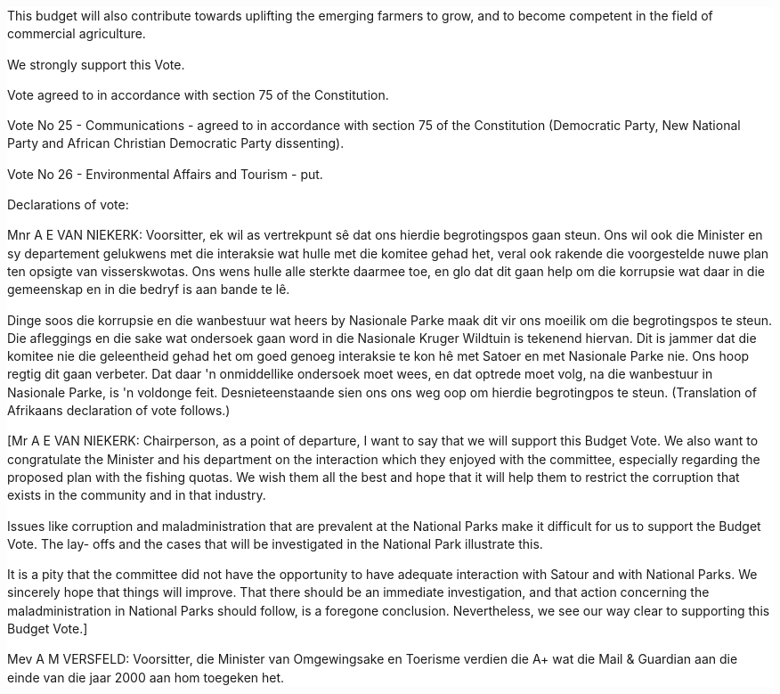 This budget will also contribute towards uplifting the emerging  farmers  to
grow, and to become competent in the field of commercial agriculture.

We strongly support this Vote.

Vote agreed to in accordance with section 75 of the Constitution.

Vote No 25 - Communications - agreed to in accordance  with  section  75  of
the  Constitution  (Democratic  Party,  New  National  Party   and   African
Christian Democratic Party dissenting).

Vote No 26 - Environmental Affairs and Tourism - put.

Declarations of vote:

Mnr A E VAN NIEKERK: Voorsitter, ek wil as vertrekpunt sê  dat  ons  hierdie
begrotingspos gaan steun.  Ons  wil  ook  die  Minister  en  sy  departement
gelukwens met die interaksie wat hulle met die komitee gehad het, veral  ook
rakende die voorgestelde nuwe plan ten opsigte van visserskwotas.  Ons  wens
hulle alle sterkte daarmee toe, en glo dat dit gaan help  om  die  korrupsie
wat daar in die gemeenskap en in die bedryf is aan bande te lê.

Dinge soos die korrupsie en die wanbestuur  wat  heers  by  Nasionale  Parke
maak dit vir ons moeilik om die begrotingspos te steun.  Die  afleggings  en
die sake wat ondersoek  gaan  word  in  die  Nasionale  Kruger  Wildtuin  is
tekenend hiervan.
Dit is jammer dat die komitee nie die geleentheid gehad het om  goed  genoeg
interaksie te kon hê met Satoer en met Nasionale Parke nie. Ons hoop  regtig
dit gaan verbeter. Dat daar 'n onmiddellike  ondersoek  moet  wees,  en  dat
optrede moet volg, na die wanbestuur in  Nasionale  Parke,  is  'n  voldonge
feit. Desnieteenstaande sien ons ons weg  oop  om  hierdie  begrotingpos  te
steun. (Translation of Afrikaans declaration of vote follows.)

[Mr A E VAN NIEKERK: Chairperson, as a point of departure,  I  want  to  say
that we will support this Budget Vote. We  also  want  to  congratulate  the
Minister and his department on the interaction which they enjoyed  with  the
committee, especially regarding the proposed plan with the  fishing  quotas.
We wish them all the best and hope that it will help them  to  restrict  the
corruption that exists in the community and in that industry.

Issues like corruption and  maladministration  that  are  prevalent  at  the
National Parks make it difficult for us to support the Budget Vote. The lay-
offs  and  the  cases  that  will  be  investigated  in  the  National  Park
illustrate this.

It is a pity that the  committee  did  not  have  the  opportunity  to  have
adequate interaction with Satour and with National Parks. We sincerely  hope
that things will improve. That there should be an  immediate  investigation,
and that action concerning the maladministration in  National  Parks  should
follow, is a foregone conclusion.  Nevertheless, we see  our  way  clear  to
supporting this Budget Vote.]

Mev A M VERSFELD: Voorsitter, die  Minister  van  Omgewingsake  en  Toerisme
verdien die A+ wat die Mail & Guardian aan die einde van die jaar  2000  aan
hom toegeken het.
